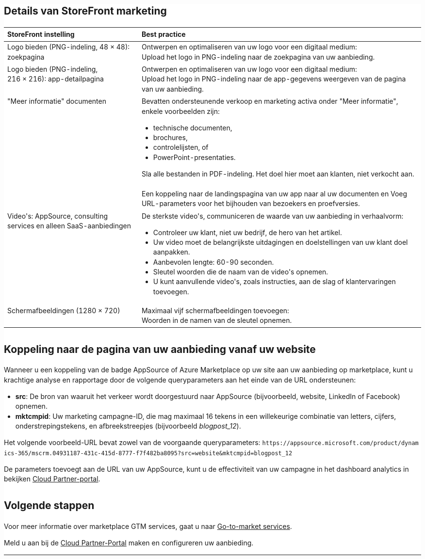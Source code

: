 ## <a name="storefront-marketing-details"></a>Details van StoreFront marketing
| StoreFront instelling | Best practice |
|:--- |:--- |  
| Logo bieden (PNG-indeling, 48&nbsp;&times;&nbsp;48): zoekpagina | Ontwerpen en optimaliseren van uw logo voor een digitaal medium:<br>Upload het logo in PNG-indeling naar de zoekpagina van uw aanbieding. |
| Logo bieden (PNG-indeling, 216&nbsp;&times;&nbsp;216): app-detailpagina | Ontwerpen en optimaliseren van uw logo voor een digitaal medium:<br>Upload het logo in PNG-indeling naar de app-gegevens weergeven van de pagina van uw aanbieding. |
| "Meer informatie" documenten | Bevatten ondersteunende verkoop en marketing activa onder "Meer informatie", enkele voorbeelden zijn: <ul> <li> technische documenten, </li> <li> brochures, </li> <li> controlelijsten, of </li> <li> PowerPoint-presentaties.</li> </ul>Sla alle bestanden in PDF-indeling. Het doel hier moet aan klanten, niet verkocht aan. <br><br>Een koppeling naar de landingspagina van uw app naar al uw documenten en Voeg URL-parameters voor het bijhouden van bezoekers en proefversies. |
| Video's: AppSource, consulting services en alleen SaaS-aanbiedingen | De sterkste video's, communiceren de waarde van uw aanbieding in verhaalvorm:<ul> <li> Controleer uw klant, niet uw bedrijf, de hero van het artikel. </li> <li> Uw video moet de belangrijkste uitdagingen en doelstellingen van uw klant doel aanpakken. </li> <li> Aanbevolen lengte: 60-90 seconden.</li> <li> Sleutel woorden die de naam van de video's opnemen. </li> <li> U kunt aanvullende video's, zoals instructies, aan de slag of klantervaringen toevoegen. </li> </ul> |
| Schermafbeeldingen (1280&nbsp;&times;&nbsp;720) | Maximaal vijf schermafbeeldingen toevoegen:<br>Woorden in de namen van de sleutel opnemen. |

## <a name="link-to-your-offer-page-from-your-website"></a>Koppeling naar de pagina van uw aanbieding vanaf uw website

Wanneer u een koppeling van de badge AppSource of Azure Marketplace op uw site aan uw aanbieding op marketplace, kunt u krachtige analyse en rapportage door de volgende queryparameters aan het einde van de URL ondersteunen:
* **src**: De bron van waaruit het verkeer wordt doorgestuurd naar AppSource (bijvoorbeeld, website, LinkedIn of Facebook) opnemen.
* **mktcmpid**: Uw marketing campagne-ID, die mag maximaal 16 tekens in een willekeurige combinatie van letters, cijfers, onderstrepingstekens, en afbreekstreepjes (bijvoorbeeld *blogpost_12*).

Het volgende voorbeeld-URL bevat zowel van de voorgaande queryparameters: `https://appsource.microsoft.com/product/dynamics-365/mscrm.04931187-431c-415d-8777-f7f482ba8095?src=website&mktcmpid=blogpost_12`

De parameters toevoegt aan de URL van uw AppSource, kunt u de effectiviteit van uw campagne in het dashboard analytics in bekijken [Cloud Partner-portal](https://cloudpartner.azure.com/#insights).

## <a name="next-steps"></a>Volgende stappen

Voor meer informatie over marketplace GTM services, gaat u naar [Go-to-market services](https://partner.microsoft.com/reach-customers/gtm).

Meld u aan bij de [Cloud Partner-Portal](https://cloudpartner.azure.com) maken en configureren uw aanbieding.

---